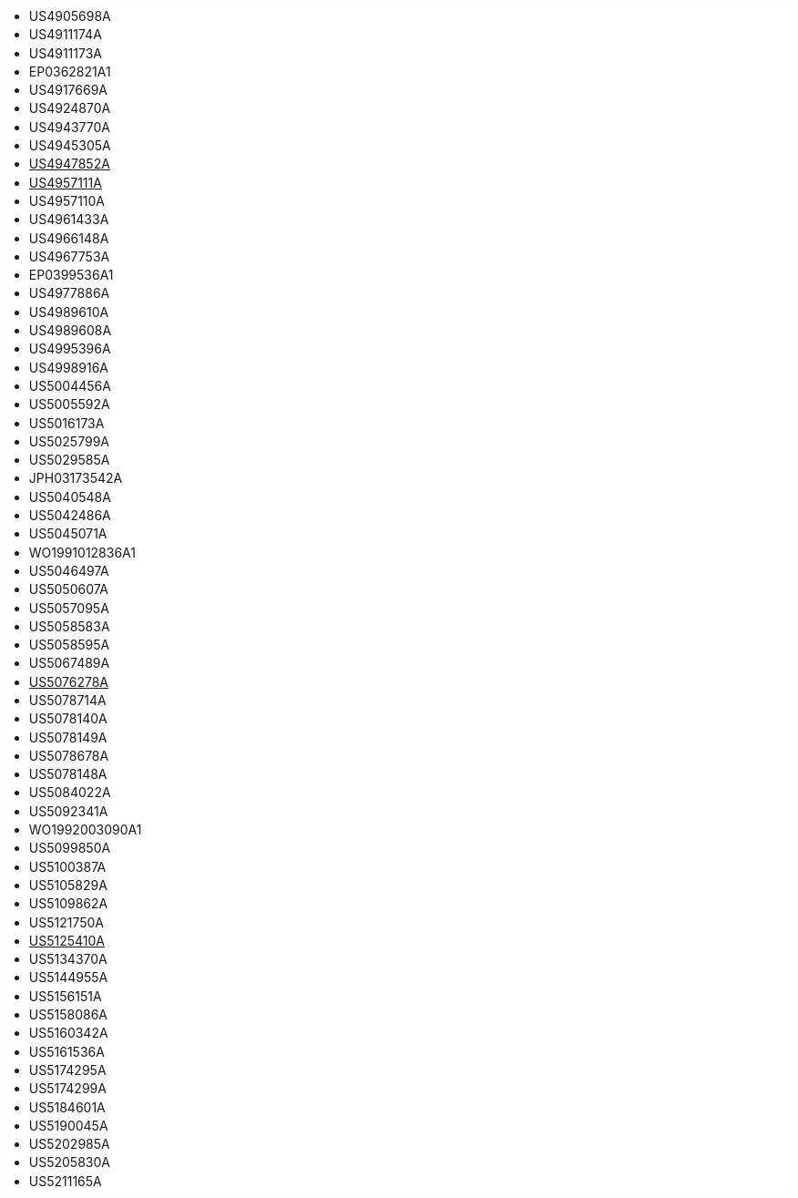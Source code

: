  * US4905698A
 * US4911174A
 * US4911173A
 * EP0362821A1
 * US4917669A
 * US4924870A
 * US4943770A
 * US4945305A
 * [US4947852A](US4947852A.md)
 * [US4957111A](US4957111A.md)
 * US4957110A
 * US4961433A
 * US4966148A
 * US4967753A
 * EP0399536A1
 * US4977886A
 * US4989610A
 * US4989608A
 * US4995396A
 * US4998916A
 * US5004456A
 * US5005592A
 * US5016173A
 * US5025799A
 * US5029585A
 * JPH03173542A
 * US5040548A
 * US5042486A
 * US5045071A
 * WO1991012836A1
 * US5046497A
 * US5050607A
 * US5057095A
 * US5058583A
 * US5058595A
 * US5067489A
 * [US5076278A](US5076278A.md)
 * US5078714A
 * US5078140A
 * US5078149A
 * US5078678A
 * US5078148A
 * US5084022A
 * US5092341A
 * WO1992003090A1
 * US5099850A
 * US5100387A
 * US5105829A
 * US5109862A
 * US5121750A
 * [US5125410A](US5125410A.md)
 * US5134370A
 * US5144955A
 * US5156151A
 * US5158086A
 * US5160342A
 * US5161536A
 * US5174295A
 * US5174299A
 * US5184601A
 * US5190045A
 * US5202985A
 * US5205830A
 * US5211165A
